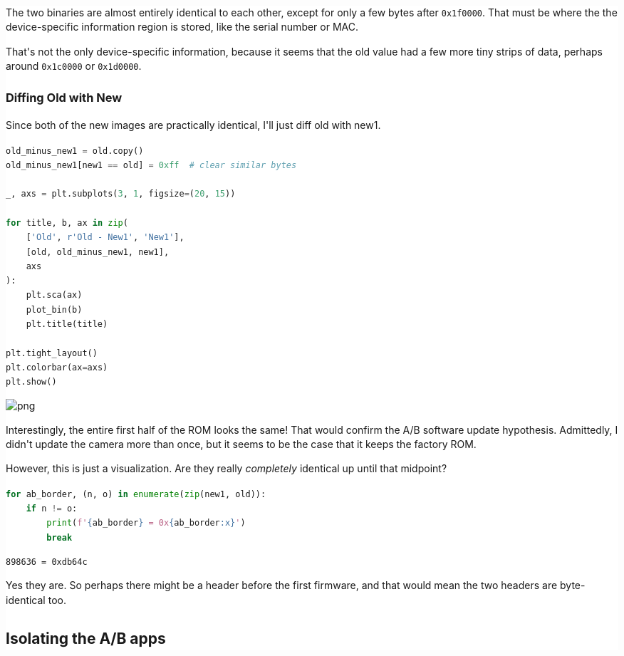 The two binaries are almost entirely identical to each other, except for only a
few bytes after `0x1f0000`. That must be where the the device-specific
information region is stored, like the serial number or MAC.

That's not the only device-specific information, because it seems that the old
value had a few more tiny strips of data, perhaps around `0x1c0000` or
`0x1d0000`.

### Diffing Old with New

Since both of the new images are practically identical, I'll just diff old with
new1.

```python
old_minus_new1 = old.copy()
old_minus_new1[new1 == old] = 0xff  # clear similar bytes

_, axs = plt.subplots(3, 1, figsize=(20, 15))

for title, b, ax in zip(
    ['Old', r'Old - New1', 'New1'],
    [old, old_minus_new1, new1],
    axs
):
    plt.sca(ax)
    plot_bin(b)
    plt.title(title)

plt.tight_layout()
plt.colorbar(ax=axs)
plt.show()
```

![png](https://s3.us-west-000.backblazeb2.com/nyaabucket/b2b3fa3a213fc678c9b7a12a3785dbb2e57b4a39aca3072363da66a9fb4952b2/output_9_0.png)

Interestingly, the entire first half of the ROM looks the same! That would
confirm the A/B software update hypothesis. Admittedly, I didn't update the
camera more than once, but it seems to be the case that it keeps the factory
ROM.

However, this is just a visualization. Are they really _completely_ identical up
until that midpoint?

```python
for ab_border, (n, o) in enumerate(zip(new1, old)):
    if n != o:
        print(f'{ab_border} = 0x{ab_border:x}')
        break
```

    898636 = 0xdb64c

Yes they are. So perhaps there might be a header before the first firmware, and
that would mean the two headers are byte-identical too.

## Isolating the A/B apps
